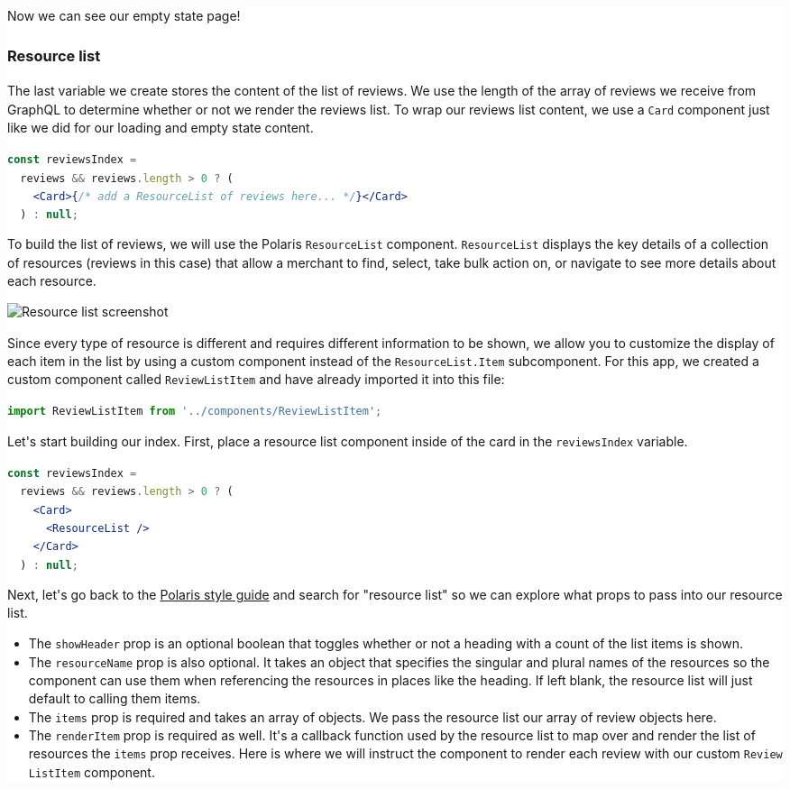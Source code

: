 Now we can see our empty state page!

### Resource list

The last variable we create stores the content of the list of reviews. We use the length of the array of reviews we receive from GraphQL to determine whether or not we render the reviews list. To wrap our reviews list content, we use a `Card` component just like we did for our loading and empty state content.

```jsx
const reviewsIndex =
  reviews && reviews.length > 0 ? (
    <Card>{/* add a ResourceList of reviews here... */}</Card>
  ) : null;
```

To build the list of reviews, we will use the Polaris `ResourceList` component. `ResourceList` displays the key details of a collection of resources (reviews in this case) that allow a merchant to find, select, take bulk action on, or navigate to see more details about each resource.

![Resource list screenshot](public/images/resource-list-screenshot.png)

Since every type of resource is different and requires different information to be shown, we allow you to customize the display of each item in the list by using a custom component instead of the `ResourceList.Item` subcomponent. For this app, we created a custom component called `ReviewListItem` and have already imported it into this file:

```jsx
import ReviewListItem from '../components/ReviewListItem';
```

Let's start building our index. First, place a resource list component inside of the card in the `reviewsIndex` variable.

```jsx
const reviewsIndex =
  reviews && reviews.length > 0 ? (
    <Card>
      <ResourceList />
    </Card>
  ) : null;
```

Next, let's go back to the [Polaris style guide](https://polaris.shopify.com) and search for "resource list" so we can explore what props to pass into our resource list.

* The `showHeader` prop is an optional boolean that toggles whether or not a heading with a count of the list items is shown.
* The `resourceName` prop is also optional. It takes an object that specifies the singular and plural names of the resources so the component can use them when referencing the resources in places like the heading. If left blank, the resource list will just default to calling them items.
* The `items` prop is required and takes an array of objects. We pass the resource list our array of review objects here.
* The `renderItem` prop is required as well. It's a callback function used by the resource list to map over and render the list of resources the `items` prop receives. Here is where we will instruct the component to render each review with our custom `ReviewListItem` component.
